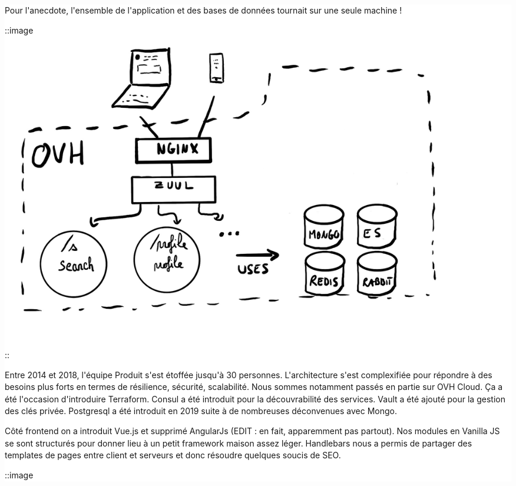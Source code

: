 Pour l'anecdote, l'ensemble de l'application et des bases de données tournait sur une seule machine !

::image
![Stack 2014](/images/stack-2014.jpg)
::

Entre 2014 et 2018, l'équipe Produit s'est étoffée jusqu'à 30 personnes. L'architecture s'est complexifiée pour répondre à des besoins plus forts en termes de résilience, sécurité, scalabilité.
Nous sommes notamment passés en partie sur OVH Cloud. Ça a été l'occasion d'introduire Terraform. Consul a été introduit pour la découvrabilité des services.
Vault a été ajouté pour la gestion des clés privée. Postgresql a été introduit en 2019 suite à de nombreuses déconvenues avec Mongo. 

Côté frontend on a introduit Vue.js et supprimé AngularJs (EDIT : en fait, apparemment pas partout). Nos modules en Vanilla JS se sont structurés pour donner lieu à un petit framework maison assez léger. Handlebars nous a permis de partager des templates de pages entre client et serveurs et donc résoudre quelques soucis de SEO.

::image